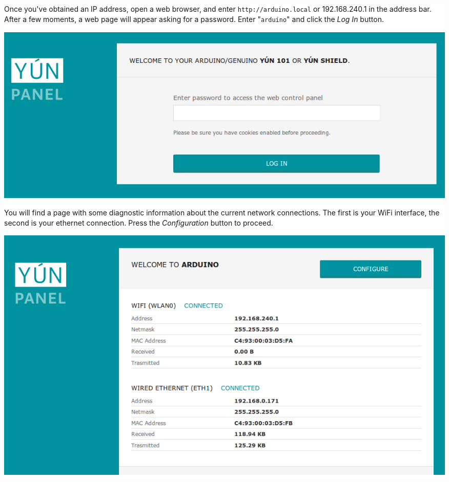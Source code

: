 Once you've obtained an IP address, open a web browser, and enter
`http://arduino.local` or 192.168.240.1 in the address bar. After a few moments, a web page will appear asking for a password. Enter "`arduino`" and click the _Log In_ button.

![](./assets/Yun101WebPassword.png)

You will find a page with some diagnostic information about the current network connections. The first is your WiFi interface, the second is your ethernet connection. Press the _Configuration_ button to proceed.

![](./assets/Yun101WebDiagnostic.png)
